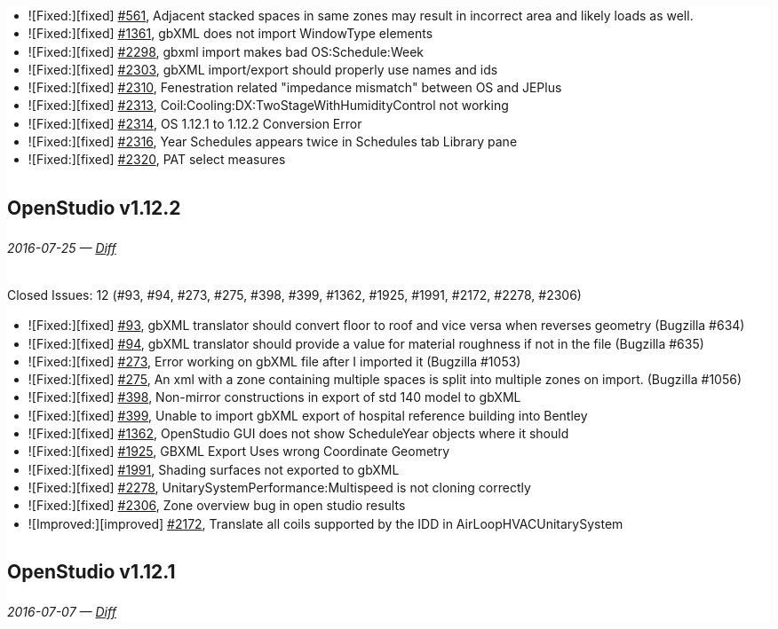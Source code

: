 - ![Fixed:][fixed] [#561]( https://github.com/NREL/OpenStudio/issues/561 ), Adjacent stacked spaces in same zones may result in incorrect area and likely loads as well.
- ![Fixed:][fixed] [#1361]( https://github.com/NREL/OpenStudio/issues/1361 ), gbXML does not import WindowType elements
- ![Fixed:][fixed] [#2298]( https://github.com/NREL/OpenStudio/issues/2298 ), gbxml import makes bad OS:Schedule:Week
- ![Fixed:][fixed] [#2303]( https://github.com/NREL/OpenStudio/issues/2303 ), gbXML import/export should properly use names and ids
- ![Fixed:][fixed] [#2310]( https://github.com/NREL/OpenStudio/issues/2310 ), Fenestration related "impedance mismatch" between OS and JEPlus
- ![Fixed:][fixed] [#2313]( https://github.com/NREL/OpenStudio/issues/2313 ), Coil:Cooling:DX:TwoStageWithHumidityControl not working
- ![Fixed:][fixed] [#2314]( https://github.com/NREL/OpenStudio/issues/2314 ), OS 1.12.1 to 1.12.2 Conversion Error
- ![Fixed:][fixed] [#2316]( https://github.com/NREL/OpenStudio/issues/2316 ), Year Schedules appears twice in Schedules tab Library pane
- ![Fixed:][fixed] [#2320]( https://github.com/NREL/OpenStudio/issues/2320 ), PAT select measures 

## OpenStudio v1.12.2
###### 2016-07-25 — [Diff]( https://github.com/NREL/OpenStudio/compare/v1.12.1...v1.12.2 )

Closed Issues: 12 (#93, #94, #273, #275, #398, #399, #1362, #1925, #1991, #2172, #2278, #2306)
- ![Fixed:][fixed] [#93]( https://github.com/NREL/OpenStudio/issues/93 ), gbXML translator should convert floor to roof and vice versa when reverses geometry (Bugzilla #634)
- ![Fixed:][fixed] [#94]( https://github.com/NREL/OpenStudio/issues/94 ), gbXML translator should provide a value for material roughness if not in the file (Bugzilla #635)
- ![Fixed:][fixed] [#273]( https://github.com/NREL/OpenStudio/issues/273 ), Error working on gbXML file after I imported it (Bugzilla #1053)
- ![Fixed:][fixed] [#275]( https://github.com/NREL/OpenStudio/issues/275 ), An xml with a zone containing multiple spaces is split into multiple zones on import. (Bugzilla #1056)
- ![Fixed:][fixed] [#398]( https://github.com/NREL/OpenStudio/issues/398 ), Non-mirror constructions in export of std 140 model to gbXML
- ![Fixed:][fixed] [#399]( https://github.com/NREL/OpenStudio/issues/399 ), Unable to import gbXML export of hospital reference building into Bentley
- ![Fixed:][fixed] [#1362]( https://github.com/NREL/OpenStudio/issues/1362 ), OpenStudio GUI does not show ScheduleYear objects where it should
- ![Fixed:][fixed] [#1925]( https://github.com/NREL/OpenStudio/issues/1925 ), GBXML Export Uses wrong Coordinate Geometry
- ![Fixed:][fixed] [#1991]( https://github.com/NREL/OpenStudio/issues/1991 ), Shading surfaces not exported to gbXML
- ![Fixed:][fixed] [#2278]( https://github.com/NREL/OpenStudio/issues/2278 ), UnitarySystemPerformance:Multispeed is not cloning correctly
- ![Fixed:][fixed] [#2306]( https://github.com/NREL/OpenStudio/issues/2306 ), Zone overview bug in open studio results
- ![Improved:][improved] [#2172]( https://github.com/NREL/OpenStudio/issues/2172 ), Translate all coils supported by the IDD in AirLoopHVACUnitarySystem

## OpenStudio v1.12.1
###### 2016-07-07 — [Diff]( https://github.com/NREL/OpenStudio/compare/v1.12.0...v1.12.1 )
